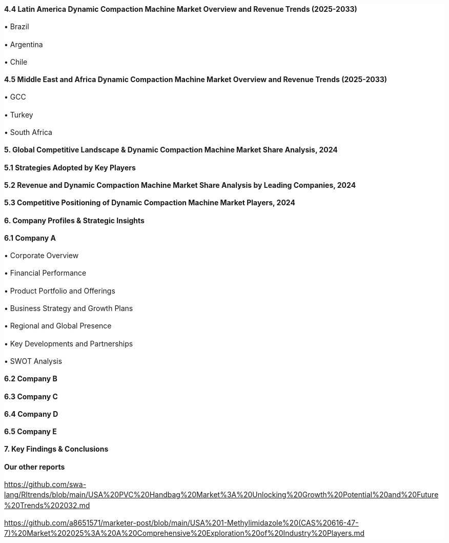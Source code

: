 <strong>4.4 Latin America Dynamic Compaction Machine Market Overview and Revenue Trends (2025-2033)</strong>

• Brazil

• Argentina

• Chile

<strong>4.5 Middle East and Africa Dynamic Compaction Machine Market Overview and Revenue Trends (2025-2033)</strong>

• GCC

• Turkey

• South Africa

<strong>5. Global Competitive Landscape & Dynamic Compaction Machine Market Share Analysis, 2024</strong>

<strong>5.1 Strategies Adopted by Key Players</strong>

<strong>5.2 Revenue and Dynamic Compaction Machine Market Share Analysis by Leading Companies, 2024</strong>

<strong>5.3 Competitive Positioning of Dynamic Compaction Machine Market Players, 2024</strong>

<strong>6. Company Profiles & Strategic Insights</strong>

<strong>6.1 Company A</strong>

• Corporate Overview

• Financial Performance

• Product Portfolio and Offerings

• Business Strategy and Growth Plans

• Regional and Global Presence

• Key Developments and Partnerships

• SWOT Analysis

<strong>6.2 Company B</strong>

<strong>6.3 Company C</strong>

<strong>6.4 Company D</strong>

<strong>6.5 Company E</strong>

<strong>7. Key Findings & Conclusions</strong>

<strong>Our other reports</strong>

<a href=https://github.com/swa-lang/RItrends/blob/main/USA%20PVC%20Handbag%20Market%3A%20Unlocking%20Growth%20Potential%20and%20Future%20Trends%202032.md>https://github.com/swa-lang/RItrends/blob/main/USA%20PVC%20Handbag%20Market%3A%20Unlocking%20Growth%20Potential%20and%20Future%20Trends%202032.md</a>

<a href=https://github.com/a8651571/marketer-post/blob/main/USA%201-Methylimidazole%20(CAS%20616-47-7)%20Market%202025%3A%20A%20Comprehensive%20Exploration%20of%20Industry%20Players.md>https://github.com/a8651571/marketer-post/blob/main/USA%201-Methylimidazole%20(CAS%20616-47-7)%20Market%202025%3A%20A%20Comprehensive%20Exploration%20of%20Industry%20Players.md</a>
